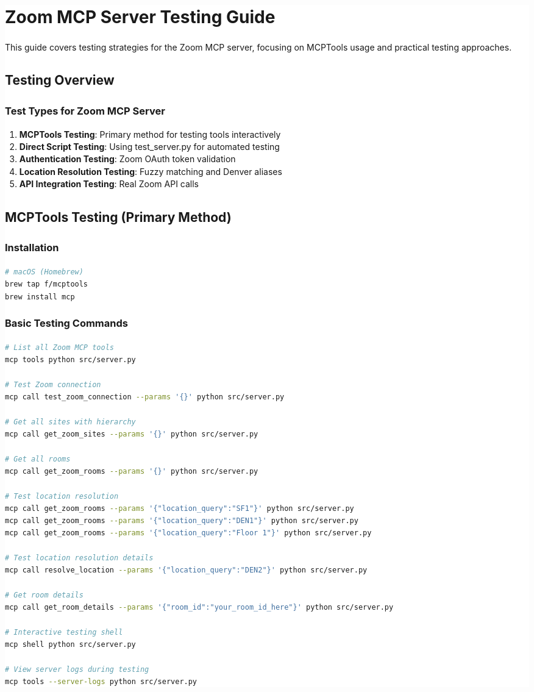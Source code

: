 # Zoom MCP Server Testing Guide

This guide covers testing strategies for the Zoom MCP server, focusing on MCPTools usage and practical testing approaches.

## Testing Overview

### Test Types for Zoom MCP Server

1. **MCPTools Testing**: Primary method for testing tools interactively
2. **Direct Script Testing**: Using test_server.py for automated testing
3. **Authentication Testing**: Zoom OAuth token validation
4. **Location Resolution Testing**: Fuzzy matching and Denver aliases
5. **API Integration Testing**: Real Zoom API calls

## MCPTools Testing (Primary Method)

### Installation

```bash
# macOS (Homebrew)
brew tap f/mcptools
brew install mcp
```

### Basic Testing Commands

```bash
# List all Zoom MCP tools
mcp tools python src/server.py

# Test Zoom connection
mcp call test_zoom_connection --params '{}' python src/server.py

# Get all sites with hierarchy
mcp call get_zoom_sites --params '{}' python src/server.py

# Get all rooms
mcp call get_zoom_rooms --params '{}' python src/server.py

# Test location resolution
mcp call get_zoom_rooms --params '{"location_query":"SF1"}' python src/server.py
mcp call get_zoom_rooms --params '{"location_query":"DEN1"}' python src/server.py
mcp call get_zoom_rooms --params '{"location_query":"Floor 1"}' python src/server.py

# Test location resolution details
mcp call resolve_location --params '{"location_query":"DEN2"}' python src/server.py

# Get room details
mcp call get_room_details --params '{"room_id":"your_room_id_here"}' python src/server.py

# Interactive testing shell
mcp shell python src/server.py

# View server logs during testing
mcp tools --server-logs python src/server.py
```
